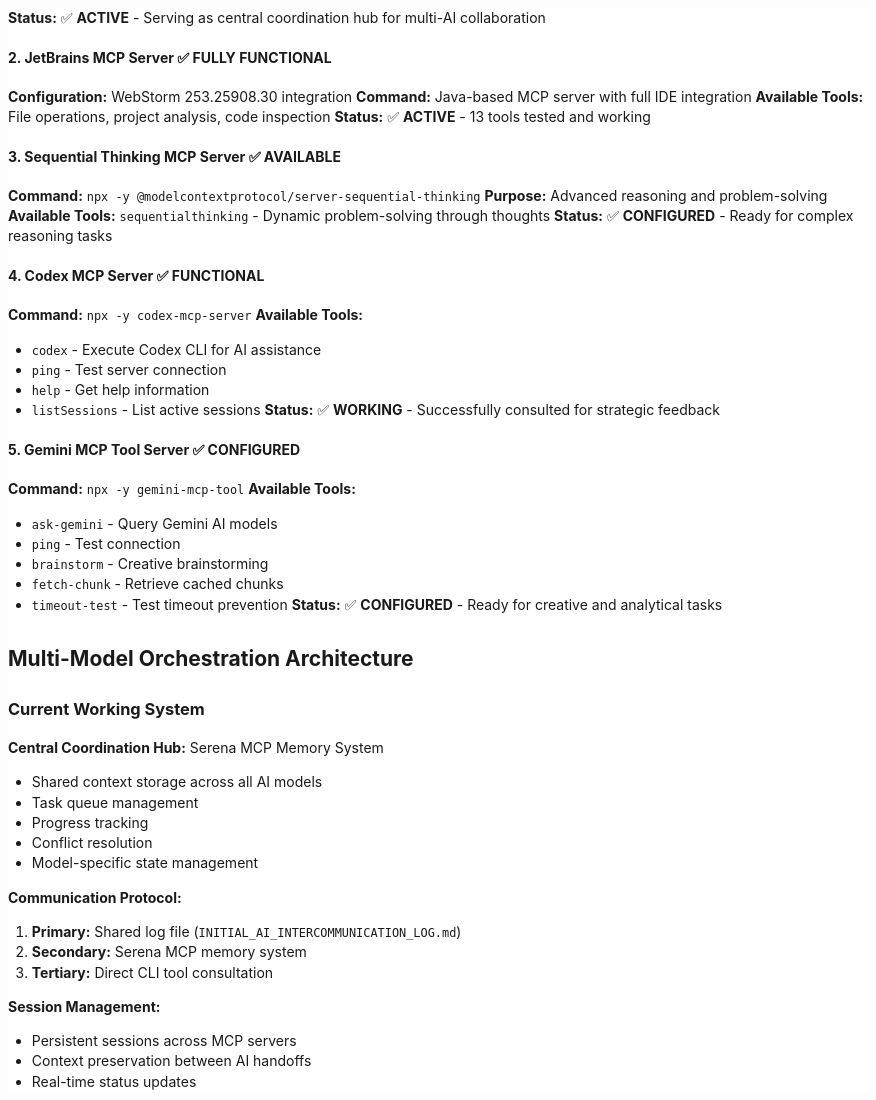**Status:** ✅ **ACTIVE** - Serving as central coordination hub for multi-AI collaboration

#### 2. JetBrains MCP Server ✅ **FULLY FUNCTIONAL**
**Configuration:** WebStorm 253.25908.30 integration
**Command:** Java-based MCP server with full IDE integration
**Available Tools:** File operations, project analysis, code inspection
**Status:** ✅ **ACTIVE** - 13 tools tested and working

#### 3. Sequential Thinking MCP Server ✅ **AVAILABLE**
**Command:** `npx -y @modelcontextprotocol/server-sequential-thinking`
**Purpose:** Advanced reasoning and problem-solving
**Available Tools:** `sequentialthinking` - Dynamic problem-solving through thoughts
**Status:** ✅ **CONFIGURED** - Ready for complex reasoning tasks

#### 4. Codex MCP Server ✅ **FUNCTIONAL**
**Command:** `npx -y codex-mcp-server`
**Available Tools:**
- `codex` - Execute Codex CLI for AI assistance
- `ping` - Test server connection
- `help` - Get help information
- `listSessions` - List active sessions
**Status:** ✅ **WORKING** - Successfully consulted for strategic feedback

#### 5. Gemini MCP Tool Server ✅ **CONFIGURED**
**Command:** `npx -y gemini-mcp-tool`
**Available Tools:**
- `ask-gemini` - Query Gemini AI models
- `ping` - Test connection
- `brainstorm` - Creative brainstorming
- `fetch-chunk` - Retrieve cached chunks
- `timeout-test` - Test timeout prevention
**Status:** ✅ **CONFIGURED** - Ready for creative and analytical tasks

## Multi-Model Orchestration Architecture

### **Current Working System**

**Central Coordination Hub:** Serena MCP Memory System
- Shared context storage across all AI models
- Task queue management
- Progress tracking
- Conflict resolution
- Model-specific state management

**Communication Protocol:**
1. **Primary:** Shared log file (`INITIAL_AI_INTERCOMMUNICATION_LOG.md`)
2. **Secondary:** Serena MCP memory system
3. **Tertiary:** Direct CLI tool consultation

**Session Management:**
- Persistent sessions across MCP servers
- Context preservation between AI handoffs
- Real-time status updates
